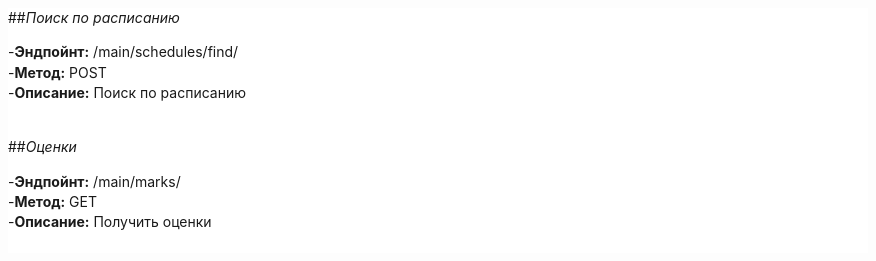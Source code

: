 ##*Поиск по расписанию*
<br/>

-**Эндпойнт:** /main/schedules/find/ <br/>
-**Метод:** POST <br/>
-**Описание:** Поиск по расписанию<br/>
<br/>

##*Оценки*
<br/>

-**Эндпойнт:** /main/marks/ <br/>
-**Метод:** GET <br/>
-**Описание:** Получить оценки<br/>
<br/>





























